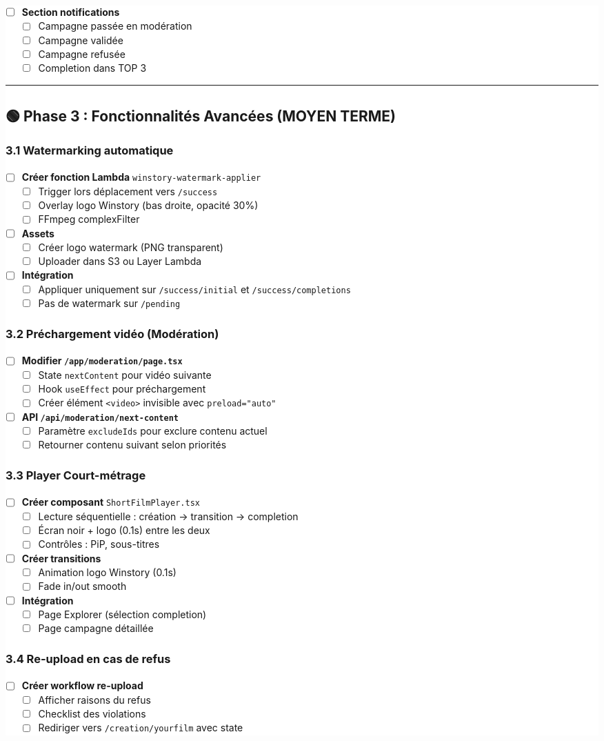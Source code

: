 - [ ] **Section notifications**
  - [ ] Campagne passée en modération
  - [ ] Campagne validée
  - [ ] Campagne refusée
  - [ ] Completion dans TOP 3

---

## 🟢 Phase 3 : Fonctionnalités Avancées (MOYEN TERME)

### 3.1 Watermarking automatique
- [ ] **Créer fonction Lambda** `winstory-watermark-applier`
  - [ ] Trigger lors déplacement vers `/success`
  - [ ] Overlay logo Winstory (bas droite, opacité 30%)
  - [ ] FFmpeg complexFilter

- [ ] **Assets**
  - [ ] Créer logo watermark (PNG transparent)
  - [ ] Uploader dans S3 ou Layer Lambda

- [ ] **Intégration**
  - [ ] Appliquer uniquement sur `/success/initial` et `/success/completions`
  - [ ] Pas de watermark sur `/pending`

### 3.2 Préchargement vidéo (Modération)
- [ ] **Modifier `/app/moderation/page.tsx`**
  - [ ] State `nextContent` pour vidéo suivante
  - [ ] Hook `useEffect` pour préchargement
  - [ ] Créer élément `<video>` invisible avec `preload="auto"`

- [ ] **API `/api/moderation/next-content`**
  - [ ] Paramètre `excludeIds` pour exclure contenu actuel
  - [ ] Retourner contenu suivant selon priorités

### 3.3 Player Court-métrage
- [ ] **Créer composant** `ShortFilmPlayer.tsx`
  - [ ] Lecture séquentielle : création → transition → completion
  - [ ] Écran noir + logo (0.1s) entre les deux
  - [ ] Contrôles : PiP, sous-titres

- [ ] **Créer transitions**
  - [ ] Animation logo Winstory (0.1s)
  - [ ] Fade in/out smooth

- [ ] **Intégration**
  - [ ] Page Explorer (sélection completion)
  - [ ] Page campagne détaillée

### 3.4 Re-upload en cas de refus
- [ ] **Créer workflow re-upload**
  - [ ] Afficher raisons du refus
  - [ ] Checklist des violations
  - [ ] Rediriger vers `/creation/yourfilm` avec state
